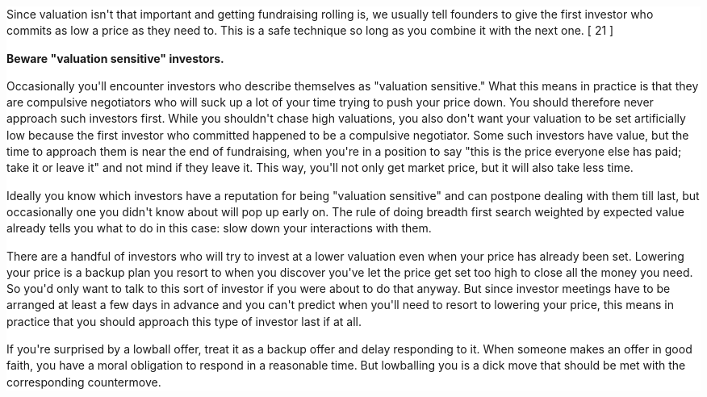 
  

 Since valuation isn't that important and getting fundraising rolling
is, we usually tell founders to give the first investor who commits
as low a price as they need to. This is a safe technique so long
as you combine it with the next one.
 \[
 21
 ]
   

  

**Beware "valuation sensitive" investors.** 
  

  

 Occasionally you'll encounter investors who describe themselves as
"valuation sensitive." What this means in practice is that they
are compulsive negotiators who will suck up a lot of your time
trying to push your price down. You should therefore never approach
such investors first. While you shouldn't chase high valuations,
you also don't want your valuation to be set artificially low because
the first investor who committed happened to be a compulsive
negotiator. Some such investors have value, but the time to approach
them is near the end of fundraising, when you're in a position to
say "this is the price everyone else has paid; take it or leave it"
and not mind if they leave it. This way, you'll not only get market
price, but it will also take less time.
   

  

 Ideally you know which investors have a reputation for being
"valuation sensitive" and can postpone dealing with them till last,
but occasionally one you didn't know about will pop up early on.
The rule of doing breadth first search weighted by expected value
already tells you what to do in this case: slow down your interactions
with them.
   

  

 There are a handful of investors who will try to invest at a lower
valuation even when your price has already been set. Lowering your
price is a backup plan you resort to when you discover you've let
the price get set too high to close all the money you need. So
you'd only want to talk to this sort of investor if you were about
to do that anyway. But since investor meetings have to be arranged
at least a few days in advance and you can't predict when you'll
need to resort to lowering your price, this means in practice that
you should approach this type of investor last if at all.
   

  

 If you're surprised by a lowball offer, treat it as a backup offer
and delay responding to it. When someone makes an offer in good
faith, you have a moral obligation to respond in a reasonable time.
But lowballing you is a dick move that should be met with the
corresponding countermove.
   